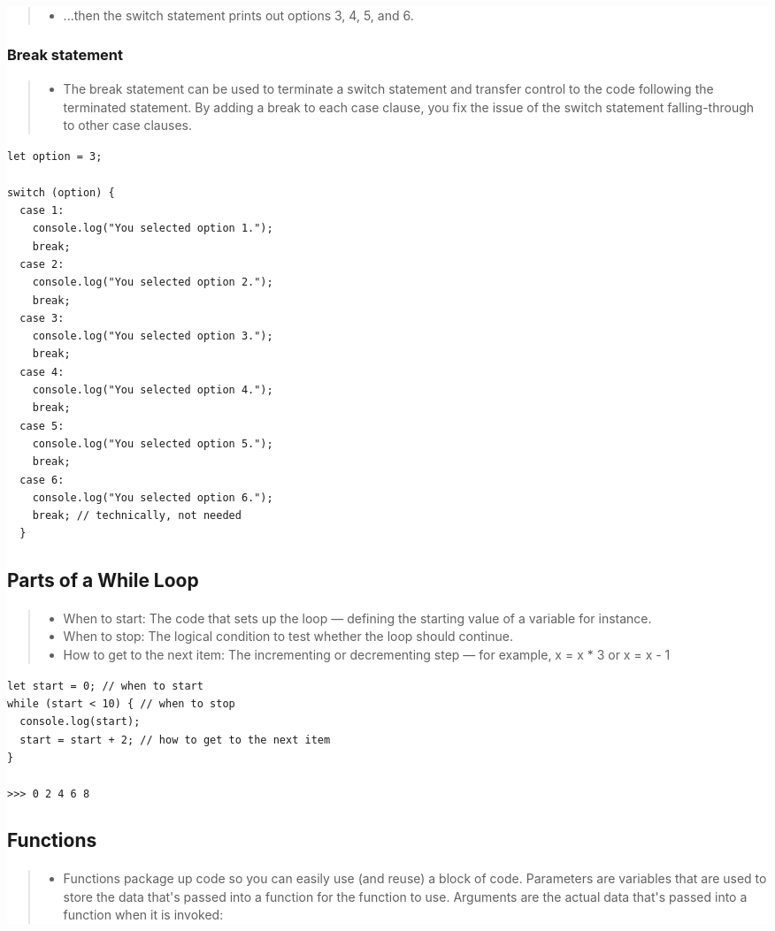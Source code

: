 >- ...then the switch statement prints out options 3, 4, 5, and 6.

### Break statement
>- The break statement can be used to terminate a switch statement and transfer control to the code following the terminated statement. By adding a break to each case clause, you fix the issue of the switch statement falling-through to other case clauses.

```
let option = 3;

switch (option) {
  case 1:
    console.log("You selected option 1.");
    break;
  case 2:
    console.log("You selected option 2.");
    break;
  case 3:
    console.log("You selected option 3.");
    break;
  case 4:
    console.log("You selected option 4.");
    break;
  case 5:
    console.log("You selected option 5.");
    break;
  case 6:
    console.log("You selected option 6.");
    break; // technically, not needed
  }
```
## Parts of a While Loop

>- When to start: The code that sets up the loop — defining the starting value of a variable for instance.
>- When to stop: The logical condition to test whether the loop should continue.
>- How to get to the next item: The incrementing or decrementing step — for example, x = x * 3 or x = x - 1

```
let start = 0; // when to start
while (start < 10) { // when to stop
  console.log(start);
  start = start + 2; // how to get to the next item
}

>>> 0 2 4 6 8
```

## Functions

>- Functions package up code so you can easily use (and reuse) a block of code. Parameters are variables that are used to store the data that's passed into a function for the function to use. Arguments are the actual data that's passed into a function when it is invoked:
